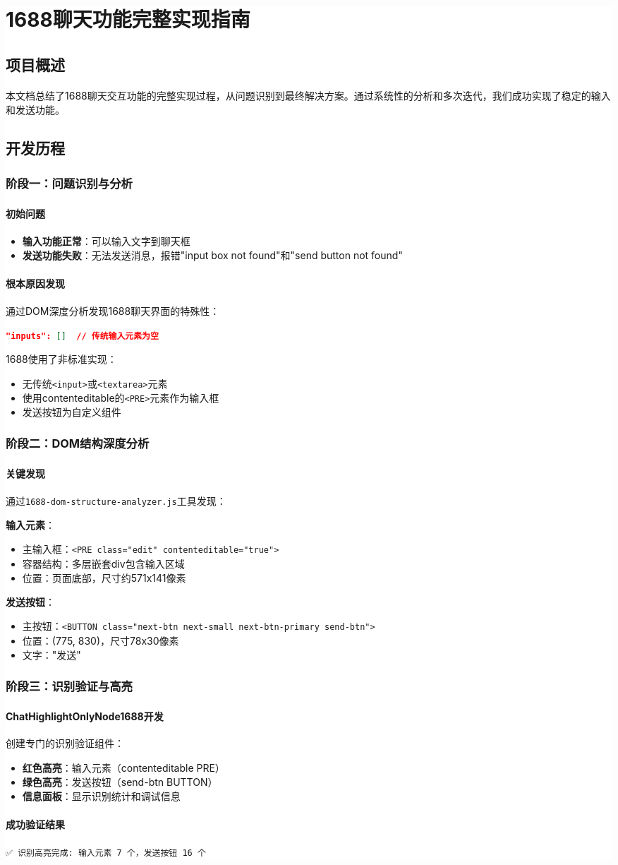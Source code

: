 # 1688聊天功能完整实现指南

## 项目概述

本文档总结了1688聊天交互功能的完整实现过程，从问题识别到最终解决方案。通过系统性的分析和多次迭代，我们成功实现了稳定的输入和发送功能。

## 开发历程

### 阶段一：问题识别与分析

#### 初始问题
- **输入功能正常**：可以输入文字到聊天框
- **发送功能失败**：无法发送消息，报错"input box not found"和"send button not found"

#### 根本原因发现
通过DOM深度分析发现1688聊天界面的特殊性：
```json
"inputs": []  // 传统输入元素为空
```

1688使用了非标准实现：
- 无传统`<input>`或`<textarea>`元素
- 使用contenteditable的`<PRE>`元素作为输入框
- 发送按钮为自定义组件

### 阶段二：DOM结构深度分析

#### 关键发现
通过`1688-dom-structure-analyzer.js`工具发现：

**输入元素**：
- 主输入框：`<PRE class="edit" contenteditable="true">`
- 容器结构：多层嵌套div包含输入区域
- 位置：页面底部，尺寸约571x141像素

**发送按钮**：
- 主按钮：`<BUTTON class="next-btn next-small next-btn-primary send-btn">`
- 位置：(775, 830)，尺寸78x30像素
- 文字："发送"

### 阶段三：识别验证与高亮

#### ChatHighlightOnlyNode1688开发
创建专门的识别验证组件：
- **红色高亮**：输入元素（contenteditable PRE）
- **绿色高亮**：发送按钮（send-btn BUTTON）
- **信息面板**：显示识别统计和调试信息

#### 成功验证结果
```
✅ 识别高亮完成: 输入元素 7 个，发送按钮 16 个
```
